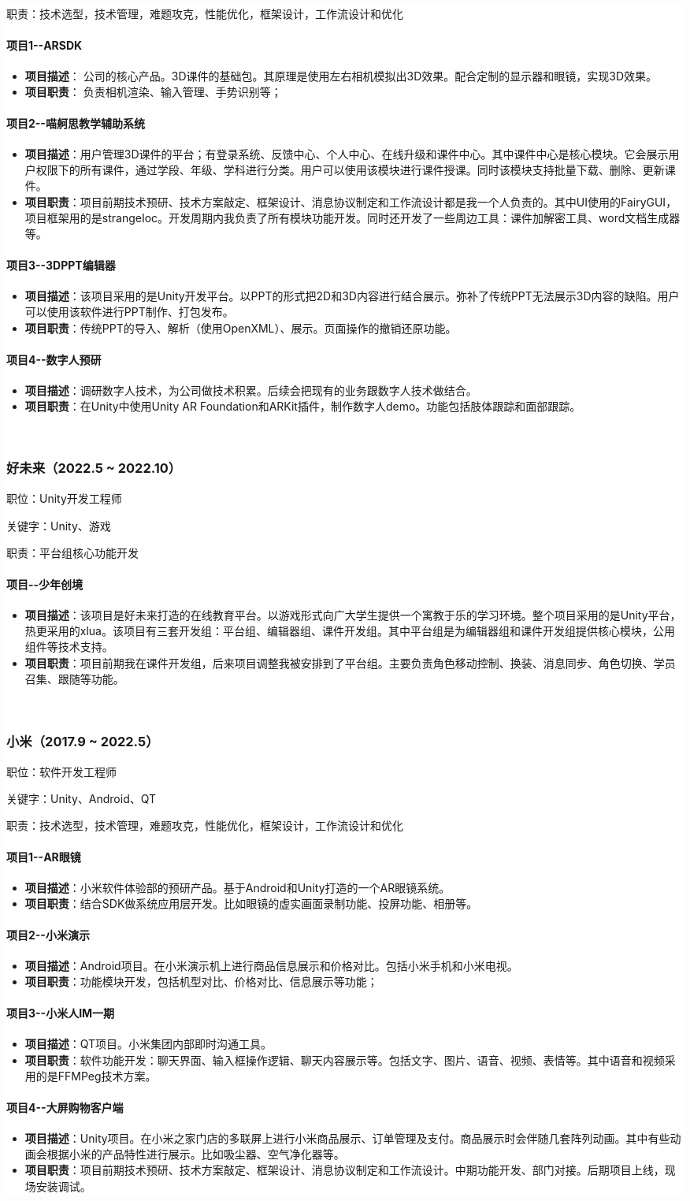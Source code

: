 职责：技术选型，技术管理，难题攻克，性能优化，框架设计，工作流设计和优化

#### 项目1--ARSDK
* **项目描述**： 公司的核心产品。3D课件的基础包。其原理是使用左右相机模拟出3D效果。配合定制的显示器和眼镜，实现3D效果。
* **项目职责**： 负责相机渲染、输入管理、手势识别等；
#### 项目2--喵舸思教学辅助系统
* **项目描述**：用户管理3D课件的平台；有登录系统、反馈中心、个人中心、在线升级和课件中心。其中课件中心是核心模块。它会展示用户权限下的所有课件，通过学段、年级、学科进行分类。用户可以使用该模块进行课件授课。同时该模块支持批量下载、删除、更新课件。
* **项目职责**：项目前期技术预研、技术方案敲定、框架设计、消息协议制定和工作流设计都是我一个人负责的。其中UI使用的FairyGUI，项目框架用的是strangeIoc。开发周期内我负责了所有模块功能开发。同时还开发了一些周边工具：课件加解密工具、word文档生成器等。

#### 项目3--3DPPT编辑器
* **项目描述**：该项目采用的是Unity开发平台。以PPT的形式把2D和3D内容进行结合展示。弥补了传统PPT无法展示3D内容的缺陷。用户可以使用该软件进行PPT制作、打包发布。
* **项目职责**：传统PPT的导入、解析（使用OpenXML）、展示。页面操作的撤销还原功能。

#### 项目4--数字人预研
* **项目描述**：调研数字人技术，为公司做技术积累。后续会把现有的业务跟数字人技术做结合。
* **项目职责**：在Unity中使用Unity AR Foundation和ARKit插件，制作数字人demo。功能包括肢体跟踪和面部跟踪。

<br>

### 好未来（2022.5 \~ 2022.10）

职位：Unity开发工程师

关键字：Unity、游戏

职责：平台组核心功能开发

#### 项目--少年创境
* **项目描述**：该项目是好未来打造的在线教育平台。以游戏形式向广大学生提供一个寓教于乐的学习环境。整个项目采用的是Unity平台，热更采用的xlua。该项目有三套开发组：平台组、编辑器组、课件开发组。其中平台组是为编辑器组和课件开发组提供核心模块，公用组件等技术支持。
* **项目职责**：项目前期我在课件开发组，后来项目调整我被安排到了平台组。主要负责角色移动控制、换装、消息同步、角色切换、学员召集、跟随等功能。

<br>

### 小米（2017.9 \~ 2022.5）

职位：软件开发工程师

关键字：Unity、Android、QT

职责：技术选型，技术管理，难题攻克，性能优化，框架设计，工作流设计和优化

#### 项目1--AR眼镜
* **项目描述**：小米软件体验部的预研产品。基于Android和Unity打造的一个AR眼镜系统。
* **项目职责**：结合SDK做系统应用层开发。比如眼镜的虚实画面录制功能、投屏功能、相册等。
#### 项目2--小米演示
* **项目描述**：Android项目。在小米演示机上进行商品信息展示和价格对比。包括小米手机和小米电视。
* **项目职责**：功能模块开发，包括机型对比、价格对比、信息展示等功能；
#### 项目3--小米人IM一期
* **项目描述**：QT项目。小米集团内部即时沟通工具。
* **项目职责**：软件功能开发：聊天界面、输入框操作逻辑、聊天内容展示等。包括文字、图片、语音、视频、表情等。其中语音和视频采用的是FFMPeg技术方案。
#### 项目4--大屏购物客户端
* **项目描述**：Unity项目。在小米之家门店的多联屏上进行小米商品展示、订单管理及支付。商品展示时会伴随几套阵列动画。其中有些动画会根据小米的产品特性进行展示。比如吸尘器、空气净化器等。
* **项目职责**：项目前期技术预研、技术方案敲定、框架设计、消息协议制定和工作流设计。中期功能开发、部门对接。后期项目上线，现场安装调试。
